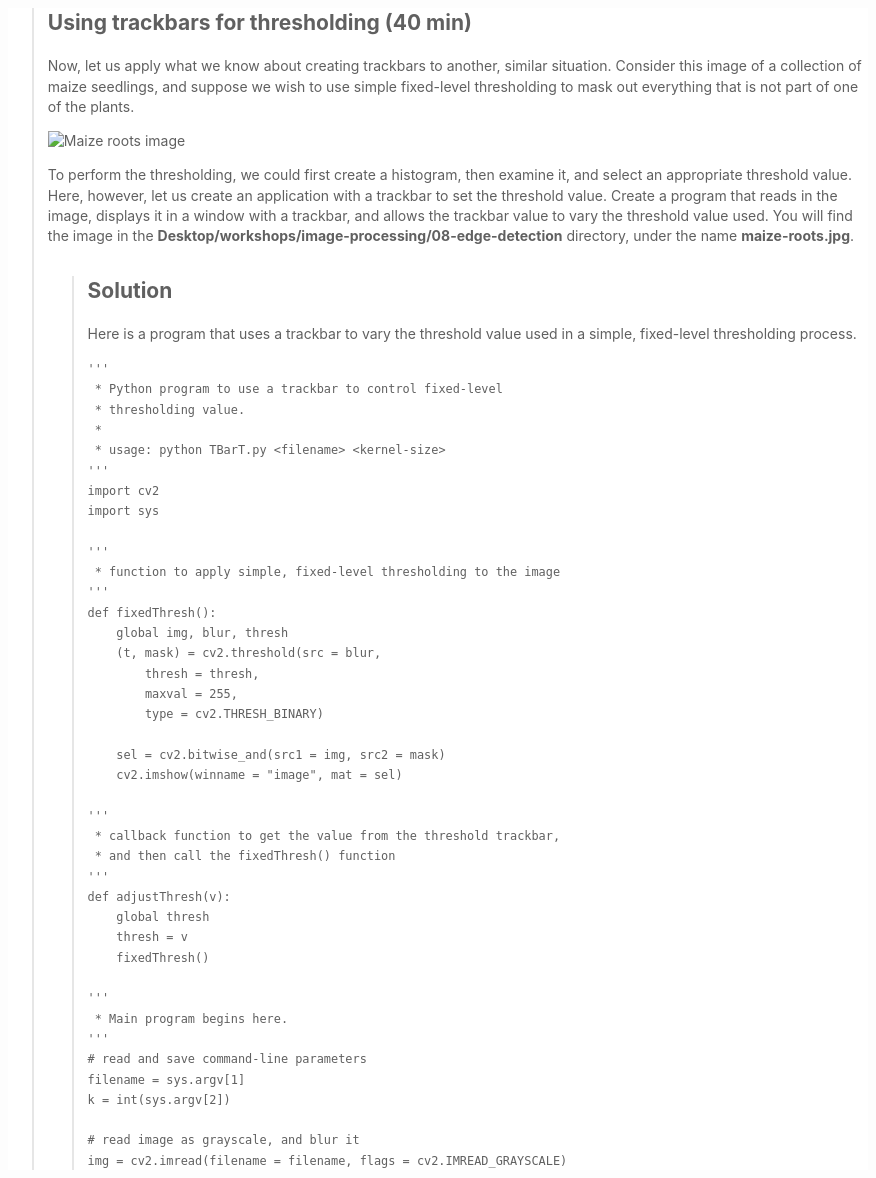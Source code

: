 
> ## Using trackbars for thresholding (40 min)
> 
> Now, let us apply what we know about creating trackbars to another, similar
> situation. Consider this image of a collection of maize seedlings, and 
> suppose we wish to use simple fixed-level thresholding to mask out everything 
> that is not part of one of the plants. 
> 
> ![Maize roots image](../fig/07-maize-roots.jpg)
> 
> To perform the thresholding, we could first create a histogram, then examine
> it, and select an appropriate threshold value. Here, however, let us create 
> an application with a trackbar to set the threshold value. Create a program 
> that reads in the image, displays it in a window with a trackbar, and allows
> the trackbar value to vary the threshold value used. You will find the image
> in the **Desktop/workshops/image-processing/08-edge-detection** directory, 
> under the name **maize-roots.jpg**.
> 
> > ## Solution
> > 
> > Here is a program that uses a trackbar to vary the threshold value used in 
> > a simple, fixed-level thresholding process. 
> > 
> > ~~~
> > '''
> >  * Python program to use a trackbar to control fixed-level 
> >  * thresholding value.
> >  *
> >  * usage: python TBarT.py <filename> <kernel-size>
> > '''
> > import cv2
> > import sys
> > 
> > '''
> >  * function to apply simple, fixed-level thresholding to the image
> > '''
> > def fixedThresh():
> >     global img, blur, thresh
> >     (t, mask) = cv2.threshold(src = blur, 
> >         thresh = thresh, 
> >         maxval = 255, 
> >         type = cv2.THRESH_BINARY)
> > 
> >     sel = cv2.bitwise_and(src1 = img, src2 = mask)
> >     cv2.imshow(winname = "image", mat = sel)
> >    
> > '''
> >  * callback function to get the value from the threshold trackbar,
> >  * and then call the fixedThresh() function
> > '''
> > def adjustThresh(v):
> >     global thresh
> >     thresh = v
> >     fixedThresh()
> >     
> > '''
> >  * Main program begins here.
> > '''
> > # read and save command-line parameters
> > filename = sys.argv[1]
> > k = int(sys.argv[2])
> > 
> > # read image as grayscale, and blur it
> > img = cv2.imread(filename = filename, flags = cv2.IMREAD_GRAYSCALE)